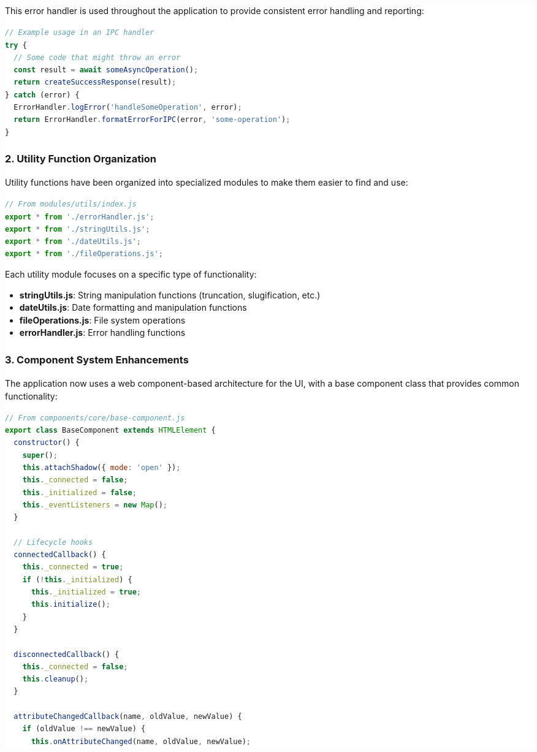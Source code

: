 This error handler is used throughout the application to provide consistent error handling and reporting:

```javascript
// Example usage in an IPC handler
try {
  // Some code that might throw an error
  const result = await someAsyncOperation();
  return createSuccessResponse(result);
} catch (error) {
  ErrorHandler.logError('handleSomeOperation', error);
  return ErrorHandler.formatErrorForIPC(error, 'some-operation');
}
```

### 2. Utility Function Organization

Utility functions have been organized into specialized modules to make them easier to find and use:

```javascript
// From modules/utils/index.js
export * from './errorHandler.js';
export * from './stringUtils.js';
export * from './dateUtils.js';
export * from './fileOperations.js';
```

Each utility module focuses on a specific type of functionality:

- **stringUtils.js**: String manipulation functions (truncation, slugification, etc.)
- **dateUtils.js**: Date formatting and manipulation functions
- **fileOperations.js**: File system operations
- **errorHandler.js**: Error handling functions

### 3. Component System Enhancements

The application now uses a web component-based architecture for the UI, with a base component class that provides common functionality:

```javascript
// From components/core/base-component.js
export class BaseComponent extends HTMLElement {
  constructor() {
    super();
    this.attachShadow({ mode: 'open' });
    this._connected = false;
    this._initialized = false;
    this._eventListeners = new Map();
  }
  
  // Lifecycle hooks
  connectedCallback() {
    this._connected = true;
    if (!this._initialized) {
      this._initialized = true;
      this.initialize();
    }
  }
  
  disconnectedCallback() {
    this._connected = false;
    this.cleanup();
  }
  
  attributeChangedCallback(name, oldValue, newValue) {
    if (oldValue !== newValue) {
      this.onAttributeChanged(name, oldValue, newValue);
```